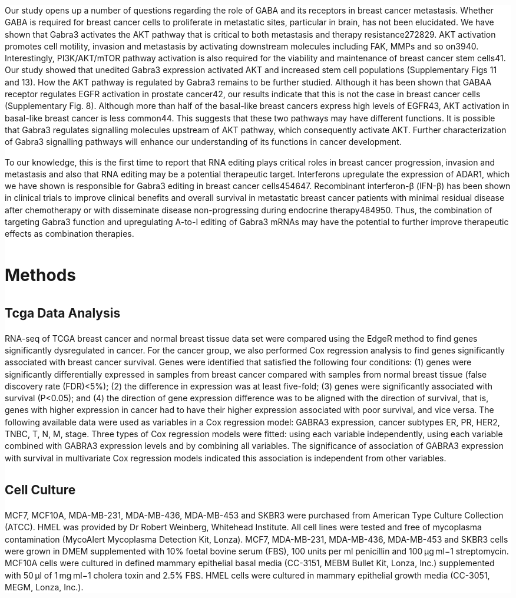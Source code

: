 Our study opens up a number of questions regarding the role of GABA and its receptors in breast cancer metastasis. Whether GABA is required for breast cancer cells to proliferate in metastatic sites, particular in brain, has not been elucidated. We have shown that Gabra3 activates the AKT pathway that is critical to both metastasis and therapy resistance272829. AKT activation promotes cell motility, invasion and metastasis by activating downstream molecules including FAK, MMPs and so on3940. Interestingly, PI3K/AKT/mTOR pathway activation is also required for the viability and maintenance of breast cancer stem cells41. Our study showed that unedited Gabra3 expression activated AKT and increased stem cell populations (Supplementary Figs 11 and 13). How the AKT pathway is regulated by Gabra3 remains to be further studied. Although it has been shown that GABAA receptor regulates EGFR activation in prostate cancer42, our results indicate that this is not the case in breast cancer cells (Supplementary Fig. 8). Although more than half of the basal-like breast cancers express high levels of EGFR43, AKT activation in basal-like breast cancer is less common44. This suggests that these two pathways may have different functions. It is possible that Gabra3 regulates signalling molecules upstream of AKT pathway, which consequently activate AKT. Further characterization of Gabra3 signalling pathways will enhance our understanding of its functions in cancer development.

To our knowledge, this is the first time to report that RNA editing plays critical roles in breast cancer progression, invasion and metastasis and also that RNA editing may be a potential therapeutic target. Interferons upregulate the expression of ADAR1, which we have shown is responsible for Gabra3 editing in breast cancer cells454647. Recombinant interferon-β (IFN-β) has been shown in clinical trials to improve clinical benefits and overall survival in metastatic breast cancer patients with minimal residual disease after chemotherapy or with disseminate disease non-progressing during endocrine therapy484950. Thus, the combination of targeting Gabra3 function and upregulating A-to-I editing of Gabra3 mRNAs may have the potential to further improve therapeutic effects as combination therapies.

# Methods

## Tcga Data Analysis

RNA-seq of TCGA breast cancer and normal breast tissue data set were compared using the EdgeR method to find genes significantly dysregulated in cancer. For the cancer group, we also performed Cox regression analysis to find genes significantly associated with breast cancer survival. Genes were identified that satisfied the following four conditions: (1) genes were significantly differentially expressed in samples from breast cancer compared with samples from normal breast tissue (false discovery rate (FDR)<5%); (2) the difference in expression was at least five-fold; (3) genes were significantly associated with survival (P<0.05); and (4) the direction of gene expression difference was to be aligned with the direction of survival, that is, genes with higher expression in cancer had to have their higher expression associated with poor survival, and vice versa. The following available data were used as variables in a Cox regression model: GABRA3 expression, cancer subtypes ER, PR, HER2, TNBC, T, N, M, stage. Three types of Cox regression models were fitted: using each variable independently, using each variable combined with GABRA3 expression levels and by combining all variables. The significance of association of GABRA3 expression with survival in multivariate Cox regression models indicated this association is independent from other variables.

## Cell Culture

MCF7, MCF10A, MDA-MB-231, MDA-MB-436, MDA-MB-453 and SKBR3 were purchased from American Type Culture Collection (ATCC). HMEL was provided by Dr Robert Weinberg, Whitehead Institute. All cell lines were tested and free of mycoplasma contamination (MycoAlert Mycoplasma Detection Kit, Lonza). MCF7, MDA-MB-231, MDA-MB-436, MDA-MB-453 and SKBR3 cells were grown in DMEM supplemented with 10% foetal bovine serum (FBS), 100 units per ml penicillin and 100 μg ml−1 streptomycin. MCF10A cells were cultured in defined mammary epithelial basal media (CC-3151, MEBM Bullet Kit, Lonza, Inc.) supplemented with 50 μl of 1 mg ml−1 cholera toxin and 2.5% FBS. HMEL cells were cultured in mammary epithelial growth media (CC-3051, MEGM, Lonza, Inc.).
